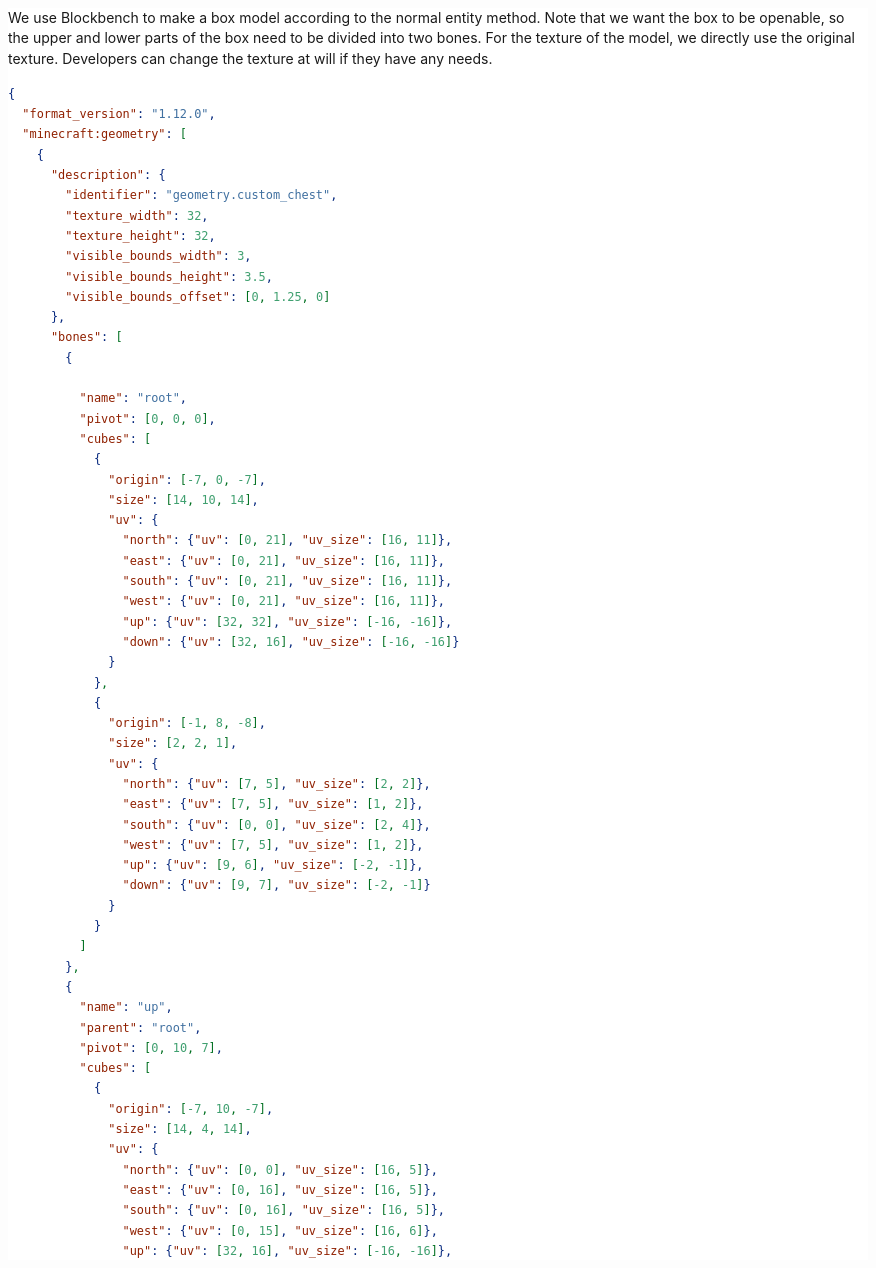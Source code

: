 We use Blockbench to make a box model according to the normal entity method. Note that we want the box to be openable, so the upper and lower parts of the box need to be divided into two bones. For the texture of the model, we directly use the original texture. Developers can change the texture at will if they have any needs. 

```json
{
  "format_version": "1.12.0",
  "minecraft:geometry": [
    {
      "description": {
        "identifier": "geometry.custom_chest",
        "texture_width": 32,
        "texture_height": 32,
        "visible_bounds_width": 3,
        "visible_bounds_height": 3.5,
        "visible_bounds_offset": [0, 1.25, 0]
      },
      "bones": [
        {

          "name": "root",
          "pivot": [0, 0, 0],
          "cubes": [
            {
              "origin": [-7, 0, -7],
              "size": [14, 10, 14],
              "uv": {
                "north": {"uv": [0, 21], "uv_size": [16, 11]},
                "east": {"uv": [0, 21], "uv_size": [16, 11]},
                "south": {"uv": [0, 21], "uv_size": [16, 11]},
                "west": {"uv": [0, 21], "uv_size": [16, 11]},
                "up": {"uv": [32, 32], "uv_size": [-16, -16]},
                "down": {"uv": [32, 16], "uv_size": [-16, -16]}
              }
            },
            {
              "origin": [-1, 8, -8],
              "size": [2, 2, 1],
              "uv": {
                "north": {"uv": [7, 5], "uv_size": [2, 2]},
                "east": {"uv": [7, 5], "uv_size": [1, 2]},
                "south": {"uv": [0, 0], "uv_size": [2, 4]},
                "west": {"uv": [7, 5], "uv_size": [1, 2]},
                "up": {"uv": [9, 6], "uv_size": [-2, -1]},
                "down": {"uv": [9, 7], "uv_size": [-2, -1]}
              }
            }
          ]
        },
        {
          "name": "up",
          "parent": "root",
          "pivot": [0, 10, 7],
          "cubes": [
            {
              "origin": [-7, 10, -7],
              "size": [14, 4, 14],
              "uv": {
                "north": {"uv": [0, 0], "uv_size": [16, 5]},
                "east": {"uv": [0, 16], "uv_size": [16, 5]},
                "south": {"uv": [0, 16], "uv_size": [16, 5]},
                "west": {"uv": [0, 15], "uv_size": [16, 6]},
                "up": {"uv": [32, 16], "uv_size": [-16, -16]},
```